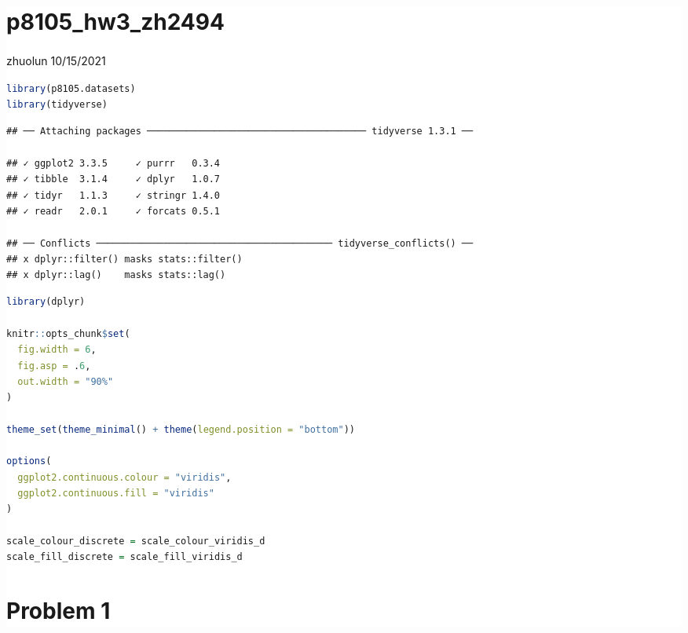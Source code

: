 p8105\_hw3\_zh2494
================
zhuolun
10/15/2021

``` r
library(p8105.datasets)
library(tidyverse)
```

    ## ── Attaching packages ─────────────────────────────────────── tidyverse 1.3.1 ──

    ## ✓ ggplot2 3.3.5     ✓ purrr   0.3.4
    ## ✓ tibble  3.1.4     ✓ dplyr   1.0.7
    ## ✓ tidyr   1.1.3     ✓ stringr 1.4.0
    ## ✓ readr   2.0.1     ✓ forcats 0.5.1

    ## ── Conflicts ────────────────────────────────────────── tidyverse_conflicts() ──
    ## x dplyr::filter() masks stats::filter()
    ## x dplyr::lag()    masks stats::lag()

``` r
library(dplyr)

knitr::opts_chunk$set(
  fig.width = 6,
  fig.asp = .6,
  out.width = "90%"
)

theme_set(theme_minimal() + theme(legend.position = "bottom"))

options(
  ggplot2.continuous.colour = "viridis",
  ggplot2.continuous.fill = "viridis"
)

scale_colour_discrete = scale_colour_viridis_d
scale_fill_discrete = scale_fill_viridis_d
```

# Problem 1
